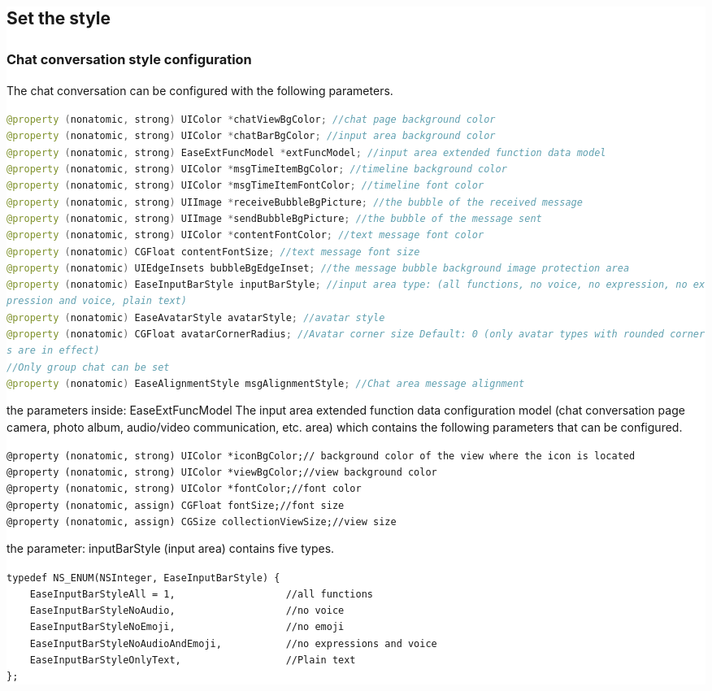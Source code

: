 ## Set the style

### Chat conversation style configuration

The chat conversation can be configured with the following parameters.

``` java
@property (nonatomic, strong) UIColor *chatViewBgColor; //chat page background color
@property (nonatomic, strong) UIColor *chatBarBgColor; //input area background color
@property (nonatomic, strong) EaseExtFuncModel *extFuncModel; //input area extended function data model
@property (nonatomic, strong) UIColor *msgTimeItemBgColor; //timeline background color
@property (nonatomic, strong) UIColor *msgTimeItemFontColor; //timeline font color
@property (nonatomic, strong) UIImage *receiveBubbleBgPicture; //the bubble of the received message
@property (nonatomic, strong) UIImage *sendBubbleBgPicture; //the bubble of the message sent
@property (nonatomic, strong) UIColor *contentFontColor; //text message font color
@property (nonatomic) CGFloat contentFontSize; //text message font size
@property (nonatomic) UIEdgeInsets bubbleBgEdgeInset; //the message bubble background image protection area
@property (nonatomic) EaseInputBarStyle inputBarStyle; //input area type: (all functions, no voice, no expression, no expression and voice, plain text)
@property (nonatomic) EaseAvatarStyle avatarStyle; //avatar style
@property (nonatomic) CGFloat avatarCornerRadius; //Avatar corner size Default: 0 (only avatar types with rounded corners are in effect)
//Only group chat can be set
@property (nonatomic) EaseAlignmentStyle msgAlignmentStyle; //Chat area message alignment
```

the parameters inside: EaseExtFuncModel
The input area extended function data configuration model (chat conversation page camera, photo album, audio/video communication, etc. area)  which contains the following parameters that can be configured.

```
@property (nonatomic, strong) UIColor *iconBgColor;// background color of the view where the icon is located
@property (nonatomic, strong) UIColor *viewBgColor;//view background color
@property (nonatomic, strong) UIColor *fontColor;//font color
@property (nonatomic, assign) CGFloat fontSize;//font size
@property (nonatomic, assign) CGSize collectionViewSize;//view size
```

the parameter: inputBarStyle (input area) contains five types.

```
typedef NS_ENUM(NSInteger, EaseInputBarStyle) {
    EaseInputBarStyleAll = 1, 					//all functions
    EaseInputBarStyleNoAudio, 					//no voice
    EaseInputBarStyleNoEmoji, 					//no emoji
    EaseInputBarStyleNoAudioAndEmoji, 			//no expressions and voice
    EaseInputBarStyleOnlyText, 					//Plain text
};
```
